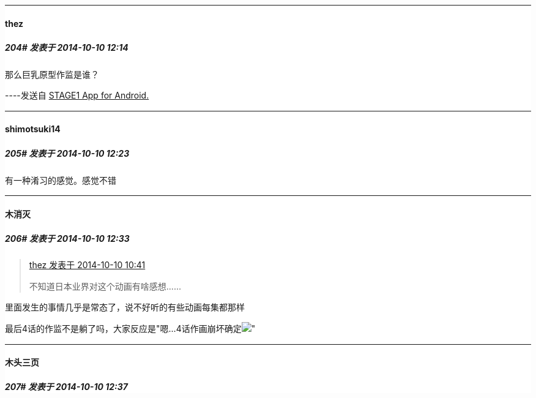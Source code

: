 





-----

####  thez  
##### 204#       发表于 2014-10-10 12:14




那么巨乳原型作监是谁？


----发送自 [STAGE1 App for Android.](http://stage1.5j4m.com/?1.17)







-----

####  shimotsuki14  
##### 205#       发表于 2014-10-10 12:23




有一种淆习的感觉。感觉不错







-----

####  木消灭  
##### 206#       发表于 2014-10-10 12:33



<blockquote><a href="httphttps://bbs.saraba1st.com/2b/forum.php?mod=redirect&amp;goto=findpost&amp;pid=26874082&amp;ptid=1047378" target="_blank">thez 发表于 2014-10-10 10:41</a>

不知道日本业界对这个动画有啥感想……</blockquote>
里面发生的事情几乎是常态了，说不好听的有些动画每集都那样


最后4话的作监不是躺了吗，大家反应是"嗯…4话作画崩坏确定<img src="https://static.saraba1st.com/image/smiley/face/119.gif" referrerpolicy="no-referrer">"







-----

####  木头三页  
##### 207#       发表于 2014-10-10 12:37
